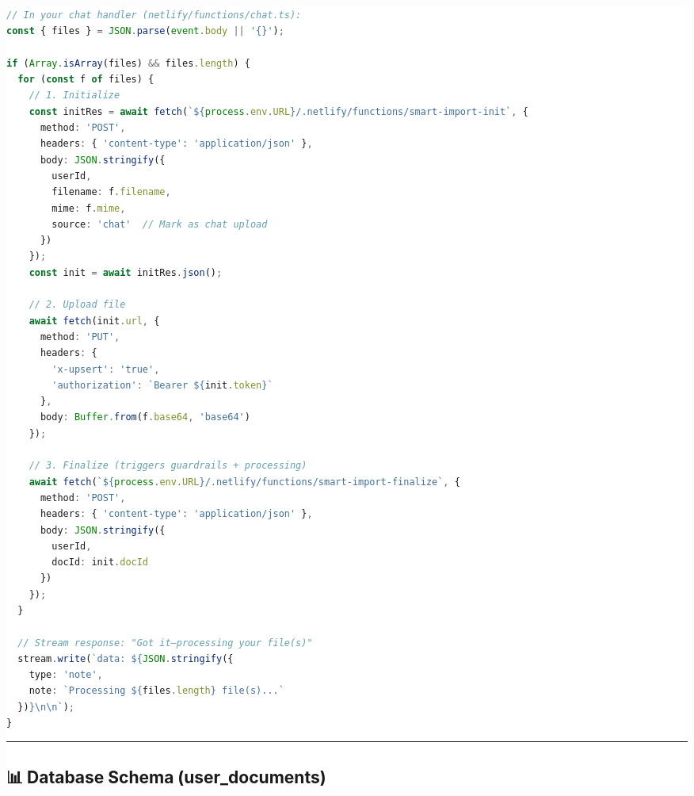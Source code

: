 ```typescript
// In your chat handler (netlify/functions/chat.ts):
const { files } = JSON.parse(event.body || '{}');

if (Array.isArray(files) && files.length) {
  for (const f of files) {
    // 1. Initialize
    const initRes = await fetch(`${process.env.URL}/.netlify/functions/smart-import-init`, {
      method: 'POST',
      headers: { 'content-type': 'application/json' },
      body: JSON.stringify({
        userId,
        filename: f.filename,
        mime: f.mime,
        source: 'chat'  // Mark as chat upload
      })
    });
    const init = await initRes.json();

    // 2. Upload file
    await fetch(init.url, {
      method: 'PUT',
      headers: {
        'x-upsert': 'true',
        'authorization': `Bearer ${init.token}`
      },
      body: Buffer.from(f.base64, 'base64')
    });

    // 3. Finalize (triggers guardrails + processing)
    await fetch(`${process.env.URL}/.netlify/functions/smart-import-finalize`, {
      method: 'POST',
      headers: { 'content-type': 'application/json' },
      body: JSON.stringify({
        userId,
        docId: init.docId
      })
    });
  }

  // Stream response: "Got it—processing your file(s)"
  stream.write(`data: ${JSON.stringify({ 
    type: 'note', 
    note: `Processing ${files.length} file(s)...` 
  })}\n\n`);
}
```

---

## 📊 **Database Schema (user_documents)**
